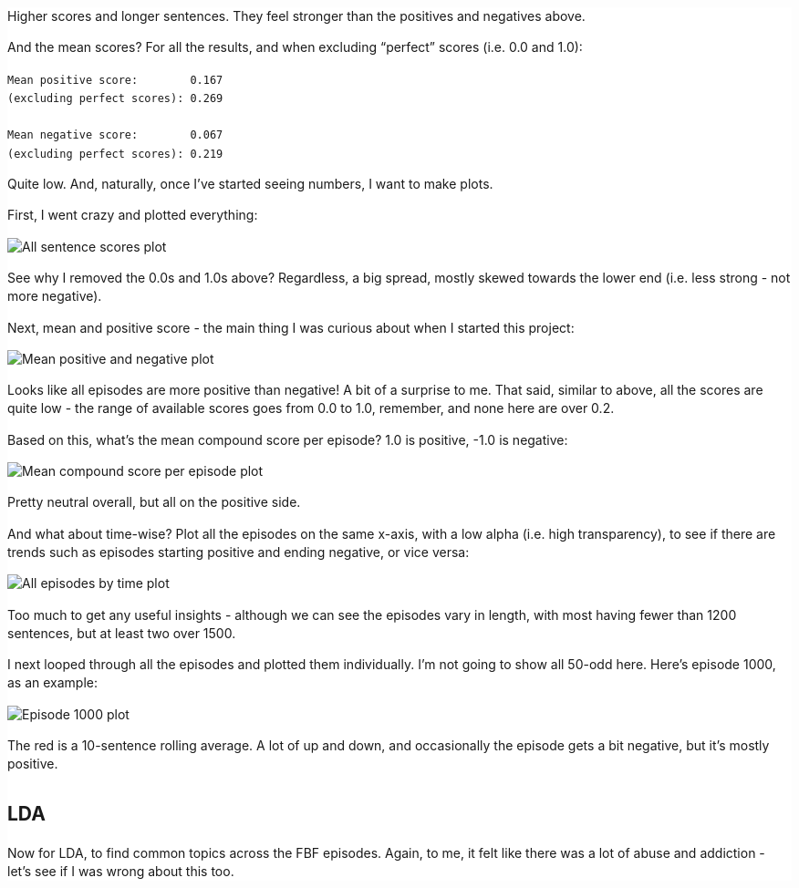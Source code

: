 Higher scores and longer sentences. They feel stronger than the positives and negatives above.

And the mean scores? For all the results, and when excluding “perfect” scores (i.e. 0.0 and 1.0):

```text
Mean positive score:        0.167
(excluding perfect scores): 0.269

Mean negative score:        0.067
(excluding perfect scores): 0.219
```

Quite low. And, naturally, once I’ve started seeing numbers, I want to make plots.

First, I went crazy and plotted everything:

![All sentence scores plot](/images/posts/data-and-analytics/podcast-sentiment-and-topic-analysis/psata0.png)

See why I removed the 0.0s and 1.0s above? Regardless, a big spread, mostly skewed towards the lower end (i.e. less strong - not more negative).

Next, mean and positive score - the main thing I was curious about when I started this project:

![Mean positive and negative plot](/images/posts/data-and-analytics/podcast-sentiment-and-topic-analysis/psata1.png)

Looks like all episodes are more positive than negative! A bit of a surprise to me. That said, similar to above, all the scores are quite low - the range of available scores goes from 0.0 to 1.0, remember, and none here are over 0.2.

Based on this, what’s the mean compound score per episode? 1.0 is positive, -1.0 is negative:

![Mean compound score per episode plot](/images/posts/data-and-analytics/podcast-sentiment-and-topic-analysis/psata2.png)

Pretty neutral overall, but all on the positive side.

And what about time-wise? Plot all the episodes on the same x-axis, with a low alpha (i.e. high transparency), to see if there are trends such as episodes starting positive and ending negative, or vice versa:

![All episodes by time plot](/images/posts/data-and-analytics/podcast-sentiment-and-topic-analysis/psata3.png)

Too much to get any useful insights - although we can see the episodes vary in length, with most having fewer than 1200 sentences, but at least two over 1500.

I next looped through all the episodes and plotted them individually. I’m not going to show all 50-odd here. Here’s episode 1000, as an example:

![Episode 1000 plot](/images/posts/data-and-analytics/podcast-sentiment-and-topic-analysis/psata4.png)

The red is a 10-sentence rolling average. A lot of up and down, and occasionally the episode gets a bit negative, but it’s mostly positive.

## LDA

Now for LDA, to find common topics across the FBF episodes. Again, to me, it felt like there was a lot of abuse and addiction - let’s see if I was wrong about this too.
